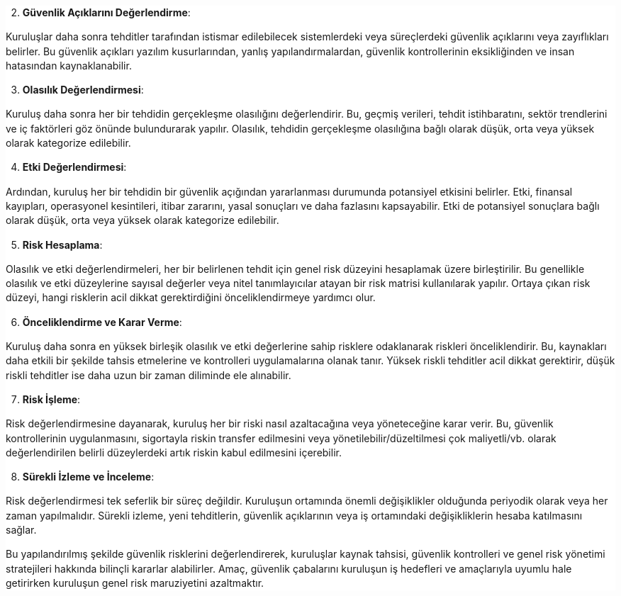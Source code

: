 2. **Güvenlik Açıklarını Değerlendirme**:

Kuruluşlar daha sonra tehditler tarafından istismar edilebilecek sistemlerdeki veya süreçlerdeki güvenlik açıklarını veya zayıflıkları belirler. Bu güvenlik açıkları yazılım kusurlarından, yanlış yapılandırmalardan, güvenlik kontrollerinin eksikliğinden ve insan hatasından kaynaklanabilir.

3. **Olasılık Değerlendirmesi**:

Kuruluş daha sonra her bir tehdidin gerçekleşme olasılığını değerlendirir. Bu, geçmiş verileri, tehdit istihbaratını, sektör trendlerini ve iç faktörleri göz önünde bulundurarak yapılır. Olasılık, tehdidin gerçekleşme olasılığına bağlı olarak düşük, orta veya yüksek olarak kategorize edilebilir.

4. **Etki Değerlendirmesi**:

Ardından, kuruluş her bir tehdidin bir güvenlik açığından yararlanması durumunda potansiyel etkisini belirler. Etki, finansal kayıpları, operasyonel kesintileri, itibar zararını, yasal sonuçları ve daha fazlasını kapsayabilir. Etki de potansiyel sonuçlara bağlı olarak düşük, orta veya yüksek olarak kategorize edilebilir.

5. **Risk Hesaplama**:

Olasılık ve etki değerlendirmeleri, her bir belirlenen tehdit için genel risk düzeyini hesaplamak üzere birleştirilir. Bu genellikle olasılık ve etki düzeylerine sayısal değerler veya nitel tanımlayıcılar atayan bir risk matrisi kullanılarak yapılır. Ortaya çıkan risk düzeyi, hangi risklerin acil dikkat gerektirdiğini önceliklendirmeye yardımcı olur.

6. **Önceliklendirme ve Karar Verme**:

Kuruluş daha sonra en yüksek birleşik olasılık ve etki değerlerine sahip risklere odaklanarak riskleri önceliklendirir. Bu, kaynakları daha etkili bir şekilde tahsis etmelerine ve kontrolleri uygulamalarına olanak tanır. Yüksek riskli tehditler acil dikkat gerektirir, düşük riskli tehditler ise daha uzun bir zaman diliminde ele alınabilir.

7. **Risk İşleme**:

Risk değerlendirmesine dayanarak, kuruluş her bir riski nasıl azaltacağına veya yöneteceğine karar verir. Bu, güvenlik kontrollerinin uygulanmasını, sigortayla riskin transfer edilmesini veya yönetilebilir/düzeltilmesi çok maliyetli/vb. olarak değerlendirilen belirli düzeylerdeki artık riskin kabul edilmesini içerebilir.

8. **Sürekli İzleme ve İnceleme**:

Risk değerlendirmesi tek seferlik bir süreç değildir. Kuruluşun ortamında önemli değişiklikler olduğunda periyodik olarak veya her zaman yapılmalıdır. Sürekli izleme, yeni tehditlerin, güvenlik açıklarının veya iş ortamındaki değişikliklerin hesaba katılmasını sağlar.

Bu yapılandırılmış şekilde güvenlik risklerini değerlendirerek, kuruluşlar kaynak tahsisi, güvenlik kontrolleri ve genel risk yönetimi stratejileri hakkında bilinçli kararlar alabilirler. Amaç, güvenlik çabalarını kuruluşun iş hedefleri ve amaçlarıyla uyumlu hale getirirken kuruluşun genel risk maruziyetini azaltmaktır.

